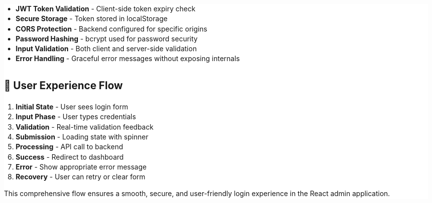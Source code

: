 - **JWT Token Validation** - Client-side token expiry check
- **Secure Storage** - Token stored in localStorage
- **CORS Protection** - Backend configured for specific origins
- **Password Hashing** - bcrypt used for password security
- **Input Validation** - Both client and server-side validation
- **Error Handling** - Graceful error messages without exposing internals

## 📱 User Experience Flow

1. **Initial State** - User sees login form
2. **Input Phase** - User types credentials
3. **Validation** - Real-time validation feedback
4. **Submission** - Loading state with spinner
5. **Processing** - API call to backend
6. **Success** - Redirect to dashboard
7. **Error** - Show appropriate error message
8. **Recovery** - User can retry or clear form

This comprehensive flow ensures a smooth, secure, and user-friendly login experience in the React admin application.

